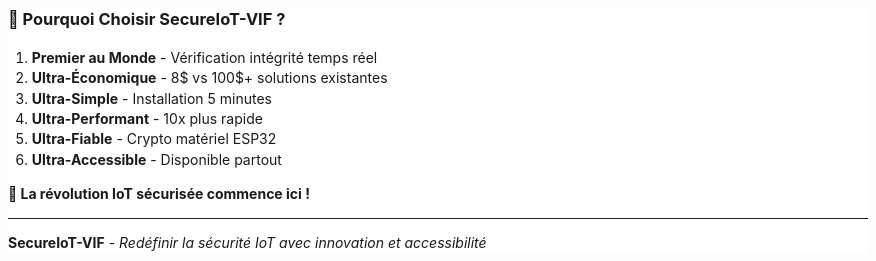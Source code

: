 ### 🏅 Pourquoi Choisir SecureIoT-VIF ?

1. **Premier au Monde** - Vérification intégrité temps réel
2. **Ultra-Économique** - 8$ vs 100$+ solutions existantes  
3. **Ultra-Simple** - Installation 5 minutes
4. **Ultra-Performant** - 10x plus rapide
5. **Ultra-Fiable** - Crypto matériel ESP32
6. **Ultra-Accessible** - Disponible partout

**🚀 La révolution IoT sécurisée commence ici !**

---

**SecureIoT-VIF** - *Redéfinir la sécurité IoT avec innovation et accessibilité*
